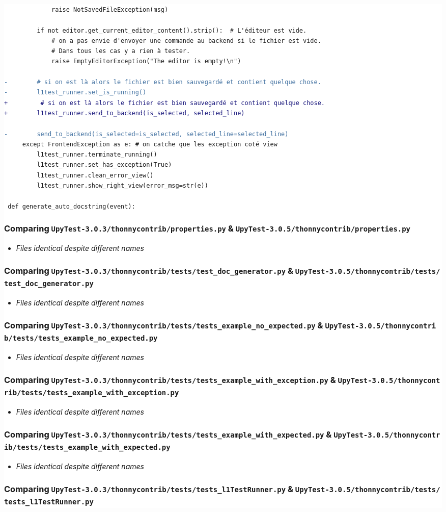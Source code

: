 ```diff
             raise NotSavedFileException(msg)
 
         if not editor.get_current_editor_content().strip():  # L'éditeur est vide. 
             # on a pas envie d'envoyer une commande au backend si le fichier est vide.
             # Dans tous les cas y a rien à tester.
             raise EmptyEditorException("The editor is empty!\n")
         
-        # si on est là alors le fichier est bien sauvegardé et contient quelque chose.
-        l1test_runner.set_is_running()
+         # si on est là alors le fichier est bien sauvegardé et contient quelque chose.
+        l1test_runner.send_to_backend(is_selected, selected_line)
         
-        send_to_backend(is_selected=is_selected, selected_line=selected_line)
     except FrontendException as e: # on catche que les exception coté view
         l1test_runner.terminate_running()
         l1test_runner.set_has_exception(True) 
         l1test_runner.clean_error_view()
         l1test_runner.show_right_view(error_msg=str(e))
        
 def generate_auto_docstring(event):
```

### Comparing `UpyTest-3.0.3/thonnycontrib/properties.py` & `UpyTest-3.0.5/thonnycontrib/properties.py`

 * *Files identical despite different names*

### Comparing `UpyTest-3.0.3/thonnycontrib/tests/test_doc_generator.py` & `UpyTest-3.0.5/thonnycontrib/tests/test_doc_generator.py`

 * *Files identical despite different names*

### Comparing `UpyTest-3.0.3/thonnycontrib/tests/tests_example_no_expected.py` & `UpyTest-3.0.5/thonnycontrib/tests/tests_example_no_expected.py`

 * *Files identical despite different names*

### Comparing `UpyTest-3.0.3/thonnycontrib/tests/tests_example_with_exception.py` & `UpyTest-3.0.5/thonnycontrib/tests/tests_example_with_exception.py`

 * *Files identical despite different names*

### Comparing `UpyTest-3.0.3/thonnycontrib/tests/tests_example_with_expected.py` & `UpyTest-3.0.5/thonnycontrib/tests/tests_example_with_expected.py`

 * *Files identical despite different names*

### Comparing `UpyTest-3.0.3/thonnycontrib/tests/tests_l1TestRunner.py` & `UpyTest-3.0.5/thonnycontrib/tests/tests_l1TestRunner.py`
